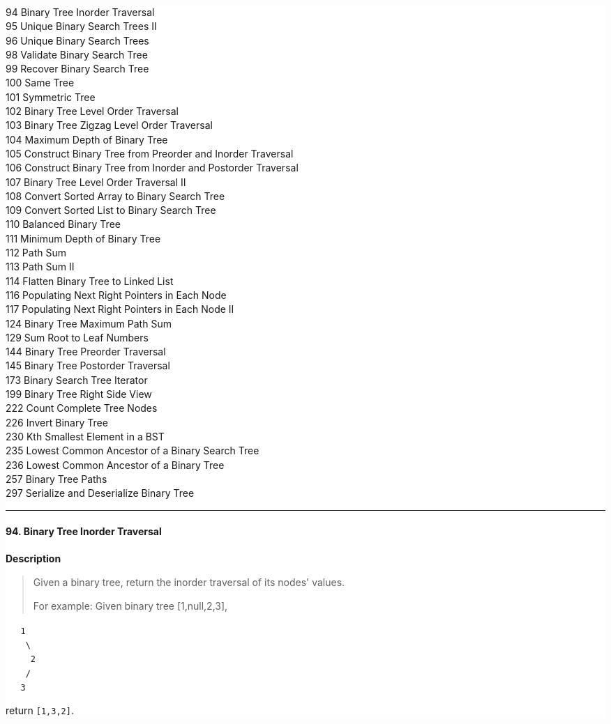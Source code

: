 94 Binary Tree Inorder Traversal  
95 Unique Binary Search Trees II  
96 Unique Binary Search Trees  
98 Validate Binary Search Tree  
99 Recover Binary Search Tree  
100 Same Tree  
101 Symmetric Tree  
102 Binary Tree Level Order Traversal  
103 Binary Tree Zigzag Level Order Traversal  
104 Maximum Depth of Binary Tree  
105 Construct Binary Tree from Preorder and Inorder Traversal  
106 Construct Binary Tree from Inorder and Postorder Traversal  
107 Binary Tree Level Order Traversal II  
108 Convert Sorted Array to Binary Search Tree  
109 Convert Sorted List to Binary Search Tree  
110 Balanced Binary Tree  
111 Minimum Depth of Binary Tree  
112 Path Sum  
113 Path Sum II  
114 Flatten Binary Tree to Linked List  
116 Populating Next Right Pointers in Each Node  
117 Populating Next Right Pointers in Each Node II  
124 Binary Tree Maximum Path Sum  
129 Sum Root to Leaf Numbers  
144 Binary Tree Preorder Traversal  
145 Binary Tree Postorder Traversal  
173 Binary Search Tree Iterator  
199 Binary Tree Right Side View  
222 Count Complete Tree Nodes  
226 Invert Binary Tree  
230 Kth Smallest Element in a BST  
235 Lowest Common Ancestor of a Binary Search Tree  
236 Lowest Common Ancestor of a Binary Tree  
257 Binary Tree Paths  
297 Serialize and Deserialize Binary Tree  

* * * 

#### 94. Binary Tree Inorder Traversal 

**Description**   
>Given a binary tree, return the inorder traversal of its nodes' values.
>
>For example:
>Given binary tree [1,null,2,3],
```
   1
    \
     2
    /
   3
```
return `[1,3,2]`.
